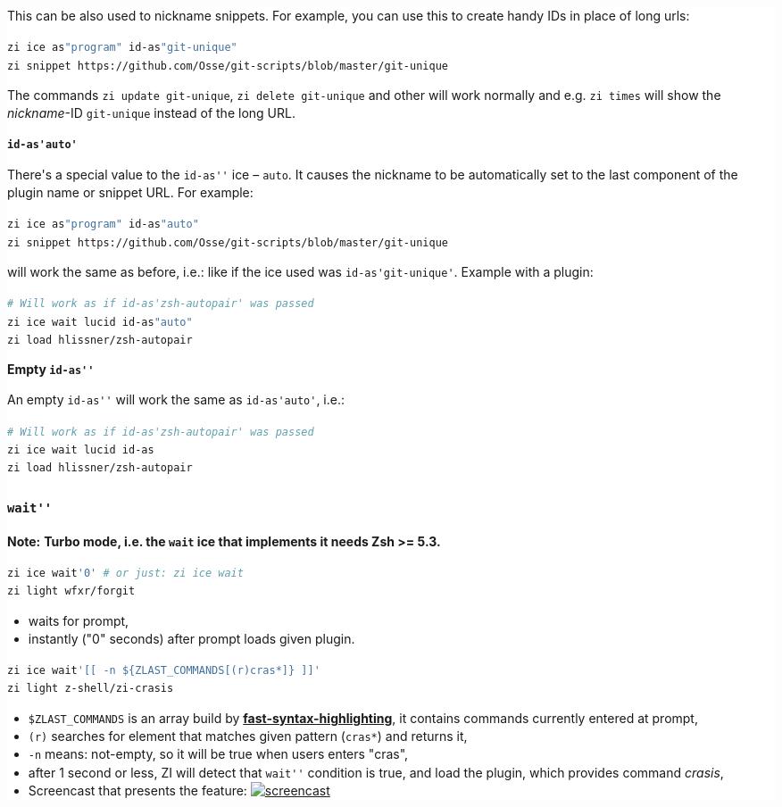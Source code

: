 This can be also used to nickname snippets. For example, you can use this to
create handy IDs in place of long urls:

```zsh
zi ice as"program" id-as"git-unique"
zi snippet https://github.com/Osse/git-scripts/blob/master/git-unique
```

The commands `zi update git-unique`, `zi delete git-unique` and other
will work normally and e.g. `zi times` will show the _nickname_-ID
`git-unique` instead of the long URL.

**`id-as'auto'`**

There's a special value to the `id-as''` ice – `auto`. It causes the nickname to
be automatically set to the last component of the plugin name or snippet URL.
For example:

```zsh
zi ice as"program" id-as"auto"
zi snippet https://github.com/Osse/git-scripts/blob/master/git-unique
```

will work the same as before, i.e.: like if the ice used was
`id-as'git-unique'`. Example with a plugin:

```zsh
# Will work as if id-as'zsh-autopair' was passed
zi ice wait lucid id-as"auto"
zi load hlissner/zsh-autopair
```

**Empty `id-as''`**

An empty `id-as''` will work the same as `id-as'auto'`, i.e.:

```zsh
# Will work as if id-as'zsh-autopair' was passed
zi ice wait lucid id-as
zi load hlissner/zsh-autopair
```

### `wait''`

**Note:** **Turbo mode, i.e. the `wait` ice that implements it needs Zsh >= 5.3.**

```zsh
zi ice wait'0' # or just: zi ice wait
zi light wfxr/forgit
```

- waits for prompt,
- instantly ("0" seconds) after prompt loads given plugin.

```zsh
zi ice wait'[[ -n ${ZLAST_COMMANDS[(r)cras*]} ]]'
zi light z-shell/zi-crasis
```

- `$ZLAST_COMMANDS` is an array build by [**fast-syntax-highlighting**](https://github.com/z-shell/fast-syntax-highlighting), it contains commands currently entered at prompt,
- `(r)` searches for element that matches given pattern (`cras*`) and returns it,
- `-n` means: not-empty, so it will be true when users enters "cras",
- after 1 second or less, ZI will detect that `wait''` condition is true, and load the plugin, which provides command _crasis_,
- Screencast that presents the feature:
  [![screencast](https://asciinema.org/a/149725.svg)](https://asciinema.org/a/149725)
